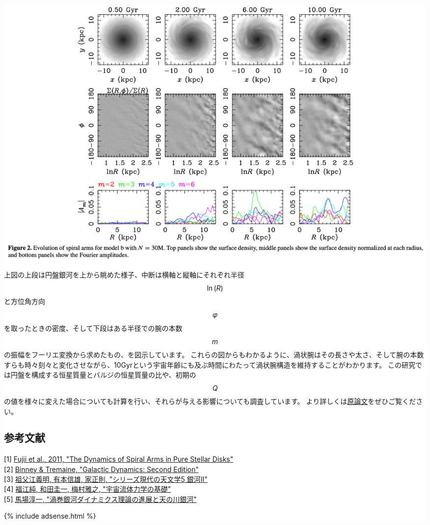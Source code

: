 ![](/assets/images/galady/density_wave_05.png)

上図の上段は円盤銀河を上から眺めた様子、中断は横軸と縦軸にそれぞれ半径$$\ln (R)$$と方位角方向$$\varphi$$を取ったときの密度、そして下段はある半径での腕の本数$$m$$の振幅をフーリエ変換から求めたもの、を図示しています。
これらの図からもわかるように、渦状腕はその長さや太さ、そして腕の本数すらも時々刻々と変化させながら、10Gyrという宇宙年齢にも及ぶ時間にわたって渦状腕構造を維持することがわかります。
この研究では円盤を構成する恒星質量とバルジの恒星質量の比や、初期の$$Q$$の値を様々に変えた場合についても計算を行い、それらが与える影響についても調査しています。
より詳しくは[原論文](https://iopscience.iop.org/article/10.1088/0004-637X/730/2/109)をぜひご覧ください。

## 参考文献

[1] [Fujii et al., 2011, "The Dynamics of Spiral Arms in Pure Stellar Disks"](https://iopscience.iop.org/article/10.1088/0004-637X/730/2/109)  
[2] [Binney & Tremaine, "Galactic Dynamics: Second Edition"](https://amzn.to/46lnQNv)  
[3] [祖父江義明, 有本信雄, 家正則, "シリーズ現代の天文学5 銀河II"](https://amzn.to/4hYzROm)  
[4] [福江純, 和田圭一, 梅村雅之, "宇宙流体力学の基礎"](https://amzn.to/3Zszrao)  
[5] [馬場淳一, "渦巻銀河ダイナミクス理論の進展と天の川銀河"](https://astro-wakate.sakura.ne.jp/ss2013/web/invited/galaxy_baba.pdf)  

{% include adsense.html %} 
